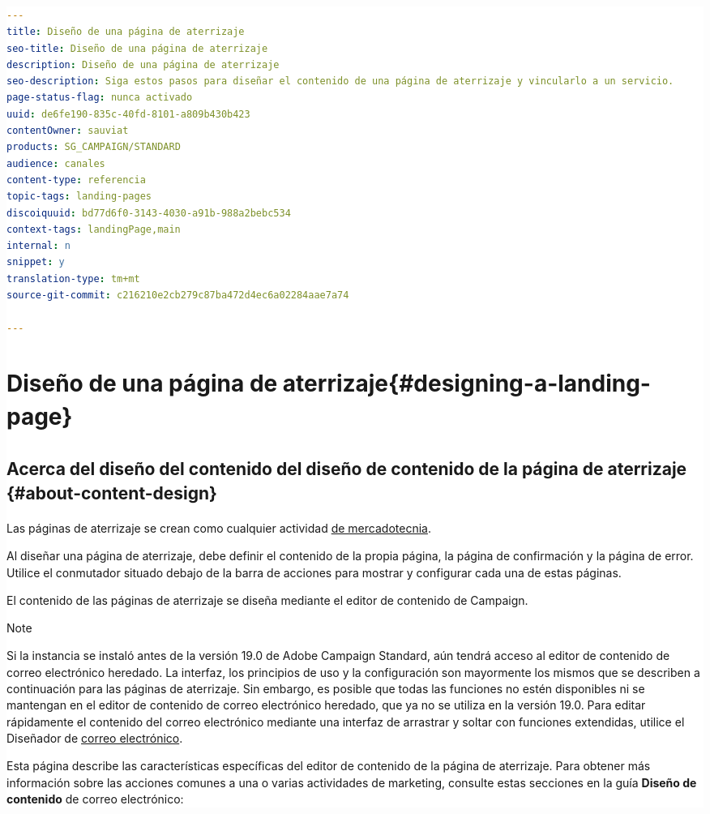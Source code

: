 ```yaml
---
title: Diseño de una página de aterrizaje
seo-title: Diseño de una página de aterrizaje
description: Diseño de una página de aterrizaje
seo-description: Siga estos pasos para diseñar el contenido de una página de aterrizaje y vincularlo a un servicio.
page-status-flag: nunca activado
uuid: de6fe190-835c-40fd-8101-a809b430b423
contentOwner: sauviat
products: SG_CAMPAIGN/STANDARD
audience: canales
content-type: referencia
topic-tags: landing-pages
discoiquuid: bd77d6f0-3143-4030-a91b-988a2bebc534
context-tags: landingPage,main
internal: n
snippet: y
translation-type: tm+mt
source-git-commit: c216210e2cb279c87ba472d4ec6a02284aae7a74

---
```



# Diseño de una página de aterrizaje{#designing-a-landing-page}

## Acerca del diseño del contenido del diseño de contenido de la página de aterrizaje {#about-content-design}

Las páginas de aterrizaje se crean como cualquier actividad [de mercadotecnia](../../start/using/marketing-activities.md#about-marketing-activities).

Al diseñar una página de aterrizaje, debe definir el contenido de la propia página, la página de confirmación y la página de error. Utilice el conmutador situado debajo de la barra de acciones para mostrar y configurar cada una de estas páginas.

El contenido de las páginas de aterrizaje se diseña mediante el editor de contenido de Campaign.

>[!NOTE]
>
>Si la instancia se instaló antes de la versión 19.0 de Adobe Campaign Standard, aún tendrá acceso al editor de contenido de correo electrónico heredado. La interfaz, los principios de uso y la configuración son mayormente los mismos que se describen a continuación para las páginas de aterrizaje. Sin embargo, es posible que todas las funciones no estén disponibles ni se mantengan en el editor de contenido de correo electrónico heredado, que ya no se utiliza en la versión 19.0. Para editar rápidamente el contenido del correo electrónico mediante una interfaz de arrastrar y soltar con funciones extendidas, utilice el Diseñador de [correo electrónico](../../designing/using/overview.md).

Esta página describe las características específicas del editor de contenido de la página de aterrizaje. Para obtener más información sobre las acciones comunes a una o varias actividades de marketing, consulte estas secciones en la guía **Diseño de contenido** de correo electrónico:
